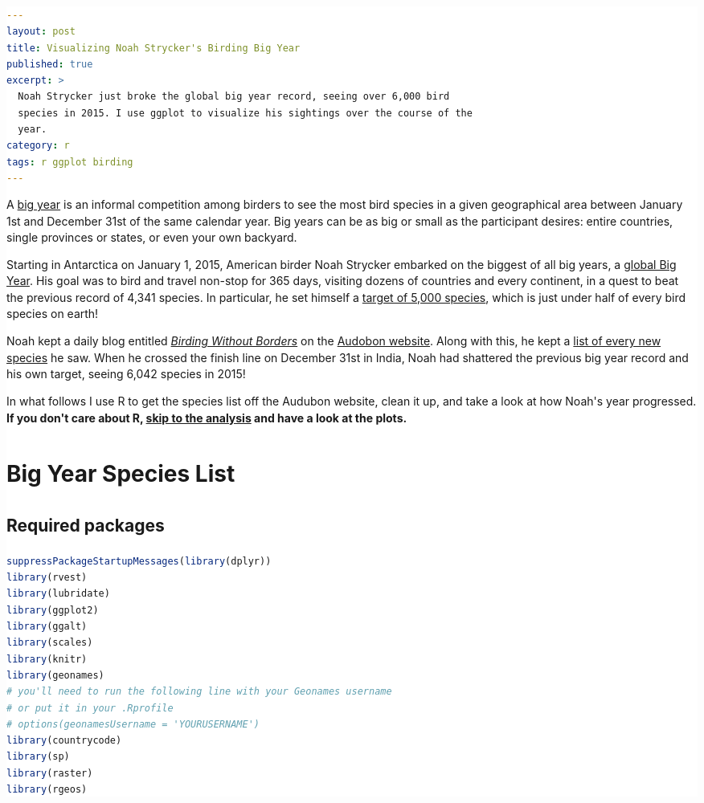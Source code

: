 ```yaml
---
layout: post
title: Visualizing Noah Strycker's Birding Big Year
published: true
excerpt: >
  Noah Strycker just broke the global big year record, seeing over 6,000 bird 
  species in 2015. I use ggplot to visualize his sightings over the course of the
  year.  
category: r
tags: r ggplot birding
---
```


A [big year](https://en.wikipedia.org/wiki/Big_year) is an informal competition among birders to see the most bird species in a given geographical area between January 1st and December 31st of the same calendar year. Big years can be as big or small as the participant desires: entire countries, single provinces or states, or even your own backyard.

Starting in Antarctica on January 1, 2015, American birder Noah Strycker embarked on the biggest of all big years, a [global Big Year](http://www.audubon.org/magazine/january-february-2015/welcome-birding-without-borders). His goal was to bird and travel non-stop for 365 days, visiting dozens of countries and every continent, in a quest to beat the previous record of 4,341 species. In particular, he set himself a [target of 5,000 species](http://www.audubon.org/magazine/january-february-2015/welcome-birding-without-borders), which is just under half of every bird species on earth!

Noah kept a daily blog entitled [*Birding Without Borders*](http://www.audubon.org/features/birding-without-borders) on the [Audobon website](http://www.audubon.org/). Along with this, he kept a [list of every new species](http://www.audubon.org/news/the-species-list) he saw. When he crossed the finish line on December 31st in India, Noah had shattered the previous big year record and his own target, seeing 6,042 species in 2015!

In what follows I use R to get the species list off the Audubon website, clean it up, and take a look at how Noah's year progressed. **If you don't care about R, [skip to the analysis](#analysis) and have a look at the plots.**

# Big Year Species List

## Required packages


```r
suppressPackageStartupMessages(library(dplyr))
library(rvest)
library(lubridate)
library(ggplot2)
library(ggalt)
library(scales)
library(knitr)
library(geonames)
# you'll need to run the following line with your Geonames username
# or put it in your .Rprofile
# options(geonamesUsername = 'YOURUSERNAME')
library(countrycode)
library(sp)
library(raster)
library(rgeos)
```
